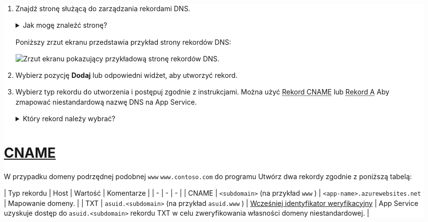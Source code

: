 1. Znajdź stronę służącą do zarządzania rekordami DNS. 

    <details>
        <summary>Jak mogę znaleźć stronę?</summary>
        <p>Każdy dostawca domeny ma własny interfejs rekordów DNS, dlatego zapoznaj się z dokumentacją dostawcy. Poszukaj obszarów witryny z etykietą <strong>Nazwa domeny</strong>, <strong>DNS</strong> lub <strong>Zarządzanie serwerami nazw</strong>.</p>
        <p>Często można znaleźć stronę rekordów DNS, wyświetlając informacje o koncie, a następnie szukając linku, takiego jak <strong>Moje domeny</strong>. Przejdź do tej strony, a następnie poszukaj linku o nazwie, takiego jak <strong>plik strefy</strong>, <strong>rekordy DNS</strong>lub <strong>Konfiguracja zaawansowana</strong>.</p>
    </details>

   Poniższy zrzut ekranu przedstawia przykład strony rekordów DNS:

   ![Zrzut ekranu pokazujący przykładową stronę rekordów DNS.](../../includes/media/app-service-web-access-dns-records-no-h/example-record-ui.png)

1. Wybierz pozycję **Dodaj** lub odpowiedni widżet, aby utworzyć rekord. 

1. Wybierz typ rekordu do utworzenia i postępuj zgodnie z instrukcjami. Można użyć <abbr title="Rekord nazwy kanonicznej w systemie DNS mapuje jedną nazwę domeny (alias) na inną (nazwę kanoniczną).">Rekord CNAME</abbr> lub <abbr title="Rekord adresu w systemie DNS mapuje nazwę hosta na adres IP.">Rekord A</abbr> Aby zmapować niestandardową nazwę DNS na App Service. 

    <details>
        <summary>Który rekord należy wybrać?</summary>
        <div>
            <ul>
            <li>Aby zmapować domenę główną (na przykład <code>contoso.com</code> ), użyj rekordu A. Nie używaj rekordu CNAME dla rekordu głównego (Aby uzyskać informacje, zobacz <a href="https://en.wikipedia.org/wiki/CNAME_record">wpis Wikipedia</a>).</li>
            <li>Aby zmapować poddomenę (na przykład <code>www.contoso.com</code> ), użyj rekordu CNAME.</li>
            <li>Domenę podrzędnej można mapować na adres IP aplikacji bezpośrednio z rekordem, ale można <a href="https://docs.microsoft.com/azure/app-service/overview-inbound-outbound-ips#when-inbound-ip-changes">zmienić adres IP</a>. Rekord CNAME jest mapowany na nazwę hosta aplikacji, co jest mniej podatne na zmianę.</li>
            <li>Aby zmapować <a href="https://en.wikipedia.org/wiki/Wildcard_DNS_record">domenę symboli wieloznacznych</a> (na przykład <code>*.contoso.com</code> ), użyj rekordu CNAME.</li>
            </ul>
        </div>
    </details>
    
# <a name="cname"></a>[CNAME](#tab/cname)

W przypadku domeny podrzędnej podobnej `www` `www.contoso.com` do programu Utwórz dwa rekordy zgodnie z poniższą tabelą:

| Typ rekordu | Host | Wartość | Komentarze |
| - | - | - |
| CNAME | `<subdomain>` (na przykład `www` ) | `<app-name>.azurewebsites.net` | Mapowanie domeny. |
| TXT | `asuid.<subdomain>` (na przykład `asuid.www` ) | [Wcześniej identyfikator weryfikacyjny](#3-get-a-domain-verification-id) | App Service uzyskuje dostęp do `asuid.<subdomain>` rekordu TXT w celu zweryfikowania własności domeny niestandardowej. |
